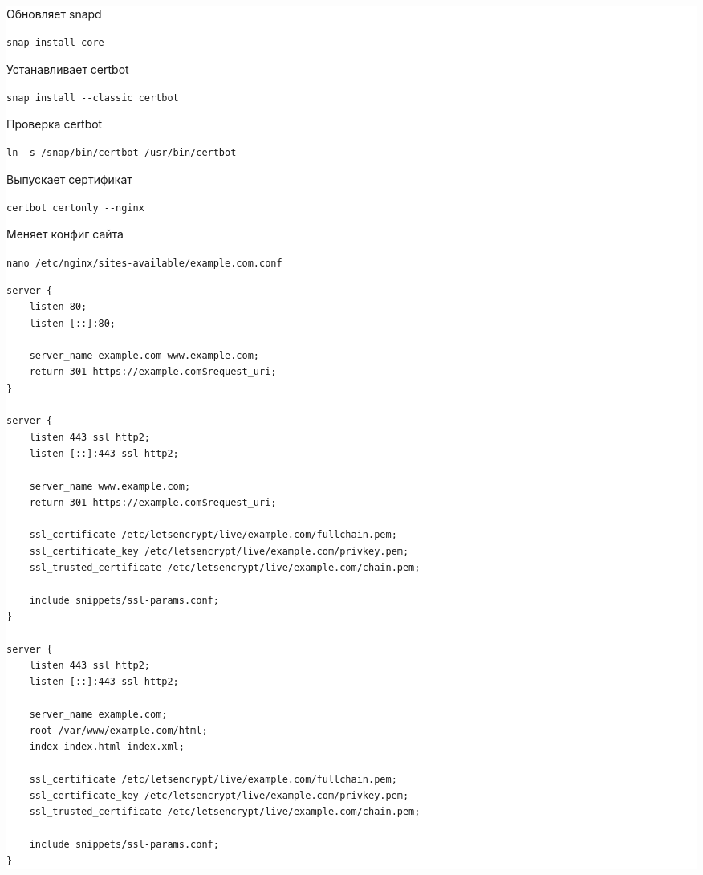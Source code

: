 Обновляет snapd

```
snap install core
```

Устанавливает certbot

```
snap install --classic certbot
```

Проверка certbot

```
ln -s /snap/bin/certbot /usr/bin/certbot
```

Выпускает сертификат

```
certbot certonly --nginx
```

Меняет конфиг сайта

```
nano /etc/nginx/sites-available/example.com.conf
```

```
server {
    listen 80;
    listen [::]:80;

    server_name example.com www.example.com;
    return 301 https://example.com$request_uri;
}

server {
    listen 443 ssl http2;
    listen [::]:443 ssl http2;

    server_name www.example.com;
    return 301 https://example.com$request_uri;

    ssl_certificate /etc/letsencrypt/live/example.com/fullchain.pem;
    ssl_certificate_key /etc/letsencrypt/live/example.com/privkey.pem;
    ssl_trusted_certificate /etc/letsencrypt/live/example.com/chain.pem;

    include snippets/ssl-params.conf;
}

server {
    listen 443 ssl http2;
    listen [::]:443 ssl http2;

    server_name example.com;
    root /var/www/example.com/html;
    index index.html index.xml;

    ssl_certificate /etc/letsencrypt/live/example.com/fullchain.pem;
    ssl_certificate_key /etc/letsencrypt/live/example.com/privkey.pem;
    ssl_trusted_certificate /etc/letsencrypt/live/example.com/chain.pem;

    include snippets/ssl-params.conf;
}
```
